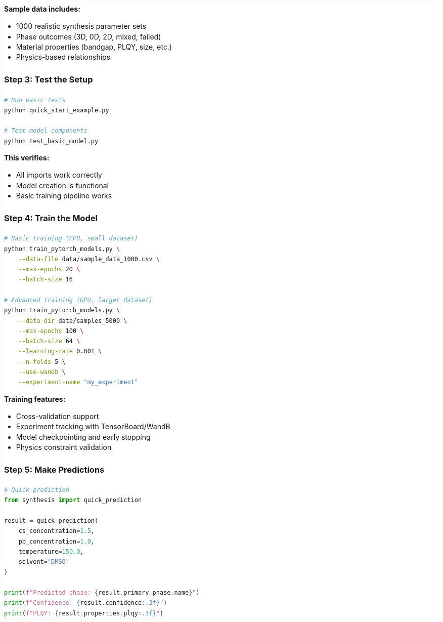**Sample data includes:**
- 1000 realistic synthesis parameter sets
- Phase outcomes (3D, 0D, 2D, mixed, failed)
- Material properties (bandgap, PLQY, size, etc.)
- Physics-based relationships

### Step 3: Test the Setup

```bash
# Run basic tests
python quick_start_example.py

# Test model components
python test_basic_model.py
```

**This verifies:**
- All imports work correctly
- Model creation is functional
- Basic training pipeline works

### Step 4: Train the Model

```bash
# Basic training (CPU, small dataset)
python train_pytorch_models.py \
    --data-file data/sample_data_1000.csv \
    --max-epochs 20 \
    --batch-size 16

# Advanced training (GPU, larger dataset)
python train_pytorch_models.py \
    --data-dir data/samples_5000 \
    --max-epochs 100 \
    --batch-size 64 \
    --learning-rate 0.001 \
    --n-folds 5 \
    --use-wandb \
    --experiment-name "my_experiment"
```

**Training features:**
- Cross-validation support
- Experiment tracking with TensorBoard/WandB
- Model checkpointing and early stopping
- Physics constraint validation

### Step 5: Make Predictions

```python
# Quick prediction
from synthesis import quick_prediction

result = quick_prediction(
    cs_concentration=1.5,
    pb_concentration=1.0,
    temperature=150.0,
    solvent="DMSO"
)

print(f"Predicted phase: {result.primary_phase.name}")
print(f"Confidence: {result.confidence:.3f}")
print(f"PLQY: {result.properties.plqy:.3f}")
```
